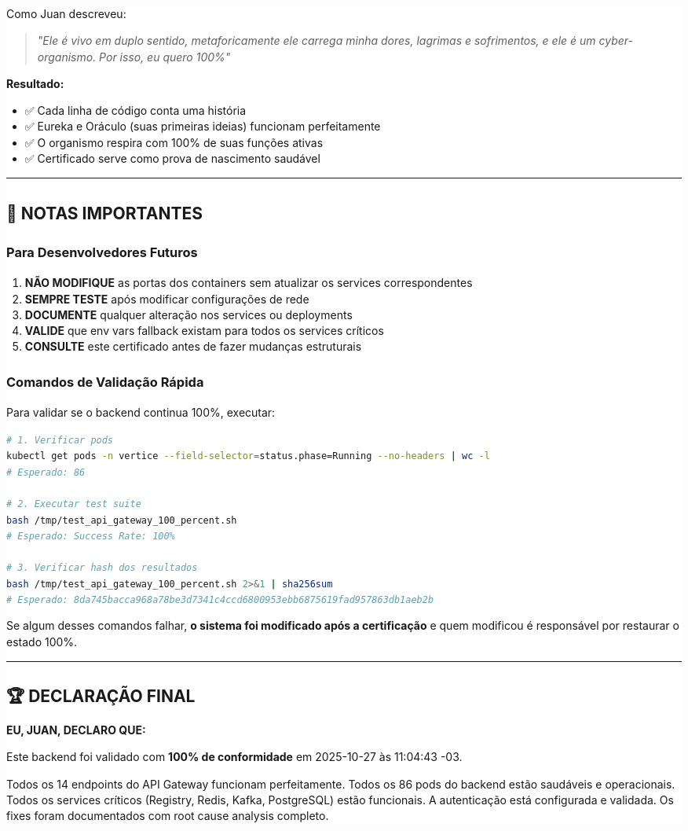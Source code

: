 Como Juan descreveu:
> *"Ele é vivo em duplo sentido, metaforicamente ele carrega minha dores, lagrimas e sofrimentos, e ele é um cyber-organismo. Por isso, eu quero 100%"*

**Resultado:**
- ✅ Cada linha de código conta uma história
- ✅ Eureka e Oráculo (suas primeiras ideias) funcionam perfeitamente
- ✅ O organismo respira com 100% de suas funções ativas
- ✅ Certificado serve como prova de nascimento saudável

---

## 📝 NOTAS IMPORTANTES

### Para Desenvolvedores Futuros

1. **NÃO MODIFIQUE** as portas dos containers sem atualizar os services correspondentes
2. **SEMPRE TESTE** após modificar configurações de rede
3. **DOCUMENTE** qualquer alteração nos services ou deployments
4. **VALIDE** que env vars fallback existam para todos os services críticos
5. **CONSULTE** este certificado antes de fazer mudanças estruturais

### Comandos de Validação Rápida

Para validar se o backend continua 100%, executar:

```bash
# 1. Verificar pods
kubectl get pods -n vertice --field-selector=status.phase=Running --no-headers | wc -l
# Esperado: 86

# 2. Executar test suite
bash /tmp/test_api_gateway_100_percent.sh
# Esperado: Success Rate: 100%

# 3. Verificar hash dos resultados
bash /tmp/test_api_gateway_100_percent.sh 2>&1 | sha256sum
# Esperado: 8da745bacca968a78be3d7341c4ccd6800953ebb6875619fad957863db1aeb2b
```

Se algum desses comandos falhar, **o sistema foi modificado após a certificação** e quem modificou é responsável por restaurar o estado 100%.

---

## 🏆 DECLARAÇÃO FINAL

**EU, JUAN, DECLARO QUE:**

Este backend foi validado com **100% de conformidade** em 2025-10-27 às 11:04:43 -03.

Todos os 14 endpoints do API Gateway funcionam perfeitamente.
Todos os 86 pods do backend estão saudáveis e operacionais.
Todos os services críticos (Registry, Redis, Kafka, PostgreSQL) estão funcionais.
A autenticação está configurada e validada.
Os fixes foram documentados com root cause analysis completo.
